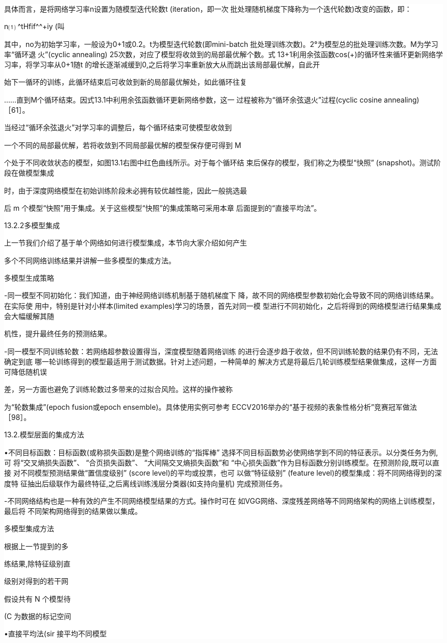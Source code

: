 具体而言，是将网络学习率n设置为随模型迭代轮数t (iteration，即一次 批处理随机梯度下降称为一个迭代轮数)改变的函数，即：

n⑴ ^tHfif^^+iy    (叫

其中，no为初始学习率，一般设为0+1或0.2。t为模型迭代轮数(即mini-batch 批处理训练次数)。2°为模型总的批处理训练次数。M为学习率“循环退 火”(cyclic annealing) 25次数，对应了模型将收敛到的局部最优解个数。式 13+1利用余弦函数cos(+)的循环性来循环更新网络学习率，将学习率从0+1随t 的增长逐渐减缓到0,之后将学习率重新放大从而跳出该局部最优解，自此开

始下一循环的训练，此循环结束后可收敛到新的局部最优解处，如此循环往复

……直到M个循环结束。因式13.1中利用余弦函数循环更新网络参数，这一 过程被称为“循环余弦退火”过程(cyclic cosine annealing) ［61］。

当经过“循环余弦退火”对学习率的调整后，每个循环结束可使模型收敛到

一个不同的局部最优解，若将收敛到不同局部最优解的模型保存便可得到 M

个处于不同收敛状态的模型，如图13.1右图中红色曲线所示。对于每个循环结 束后保存的模型，我们称之为模型“快照” (snapshot)。测试阶段在做模型集成

时，由于深度网络模型在初始训练阶段未必拥有较优越性能，因此一般挑选最

后 m 个模型“快照”用于集成。关于这些模型“快照”的集成策略可采用本章 后面提到的“直接平均法”。

13.2.2多模型集成

上一节我们介绍了基于单个网络如何进行模型集成，本节向大家介绍如何产生

多个不同网络训练结果并讲解一些多模型的集成方法。

多模型生成策略

-同一模型不同初始化：我们知道，由于神经网络训练机制基于随机梯度下 降，故不同的网络模型参数初始化会导致不同的网络训练结果。在实际使 用中，特别是针对小样本(limited examples)学习的场景，首先对同一模 型进行不同初始化，之后将得到的网络模型进行结果集成会大幅缓解其随

机性，提升最终任务的预测结果。

-同一模型不同训练轮数：若网络超参数设置得当，深度模型随着网络训练 的进行会逐步趋于收敛，但不同训练轮数的结果仍有不同，无法确定到底 哪一轮训练得到的模型最适用于测试数据。针对上述问题，一种简单的 解决方式是将最后几轮训练模型结果做集成，这样一方面可降低随机误

差，另一方面也避免了训练轮数过多带来的过拟合风险。这样的操作被称

为“轮数集成”(epoch fusion或epoch ensemble)。具体使用实例可参考 ECCV2016举办的“基于视频的表象性格分析”竞赛冠军做法［98］。

13.2.模型层面的集成方法

•不同目标函数：目标函数(或称损失函数)是整个网络训练的“指挥棒” 选择不同目标函数势必使网络学到不同的特征表示。以分类任务为例,可 将“交叉熵损失函数”、 “合页损失函数”、 “大间隔交叉熵损失函数”和 “中心损失函数”作为目标函数分别训练模型。在预测阶段,既可以直接 对不同模型预测结果做“置信度级别” (score level)的平均或投票，也可 以做“特征级别” (feature level)的模型集成：将不同网络得到的深度特 征抽出后级联作为最终特征,之后离线训练浅层分类器(如支持向量机) 完成预测任务。

-不同网络结构也是一种有效的产生不同网络模型结果的方式。操作时可在 如VGG网络、深度残差网络等不同网络架构的网络上训练模型，最后将 不同架构网络得到的结果做以集成。

多模型集成方法

根据上一节提到的多

练结果,除特征级别直

级别对得到的若干网

假设共有 N 个模型待

(C 为数据的标记空间

•直接平均法(sir 接平均不同模型
